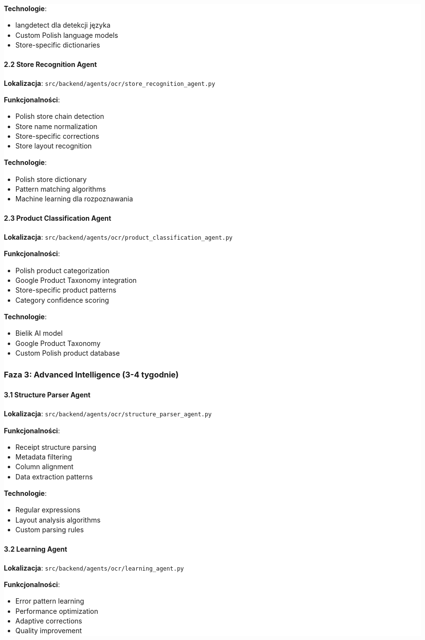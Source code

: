 **Technologie**:
- langdetect dla detekcji języka
- Custom Polish language models
- Store-specific dictionaries

#### 2.2 Store Recognition Agent
**Lokalizacja**: `src/backend/agents/ocr/store_recognition_agent.py`

**Funkcjonalności**:
- Polish store chain detection
- Store name normalization
- Store-specific corrections
- Store layout recognition

**Technologie**:
- Polish store dictionary
- Pattern matching algorithms
- Machine learning dla rozpoznawania

#### 2.3 Product Classification Agent
**Lokalizacja**: `src/backend/agents/ocr/product_classification_agent.py`

**Funkcjonalności**:
- Polish product categorization
- Google Product Taxonomy integration
- Store-specific product patterns
- Category confidence scoring

**Technologie**:
- Bielik AI model
- Google Product Taxonomy
- Custom Polish product database

### Faza 3: Advanced Intelligence (3-4 tygodnie)

#### 3.1 Structure Parser Agent
**Lokalizacja**: `src/backend/agents/ocr/structure_parser_agent.py`

**Funkcjonalności**:
- Receipt structure parsing
- Metadata filtering
- Column alignment
- Data extraction patterns

**Technologie**:
- Regular expressions
- Layout analysis algorithms
- Custom parsing rules

#### 3.2 Learning Agent
**Lokalizacja**: `src/backend/agents/ocr/learning_agent.py`

**Funkcjonalności**:
- Error pattern learning
- Performance optimization
- Adaptive corrections
- Quality improvement
